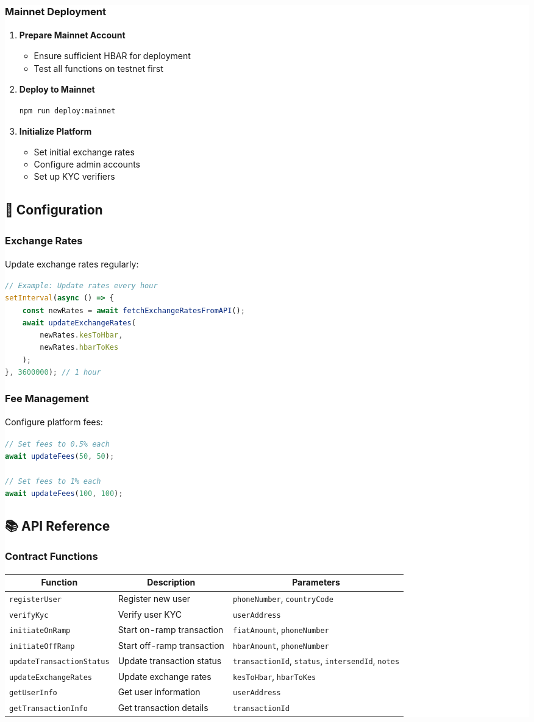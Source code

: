 ### Mainnet Deployment

1. **Prepare Mainnet Account**
   - Ensure sufficient HBAR for deployment
   - Test all functions on testnet first

2. **Deploy to Mainnet**
   ```bash
   npm run deploy:mainnet
   ```

3. **Initialize Platform**
   - Set initial exchange rates
   - Configure admin accounts
   - Set up KYC verifiers

## 🔧 Configuration

### Exchange Rates

Update exchange rates regularly:

```javascript
// Example: Update rates every hour
setInterval(async () => {
    const newRates = await fetchExchangeRatesFromAPI();
    await updateExchangeRates(
        newRates.kesToHbar,
        newRates.hbarToKes
    );
}, 3600000); // 1 hour
```

### Fee Management

Configure platform fees:

```javascript
// Set fees to 0.5% each
await updateFees(50, 50);

// Set fees to 1% each
await updateFees(100, 100);
```

## 📚 API Reference

### Contract Functions

| Function | Description | Parameters |
|----------|-------------|------------|
| `registerUser` | Register new user | `phoneNumber`, `countryCode` |
| `verifyKyc` | Verify user KYC | `userAddress` |
| `initiateOnRamp` | Start on-ramp transaction | `fiatAmount`, `phoneNumber` |
| `initiateOffRamp` | Start off-ramp transaction | `hbarAmount`, `phoneNumber` |
| `updateTransactionStatus` | Update transaction status | `transactionId`, `status`, `intersendId`, `notes` |
| `updateExchangeRates` | Update exchange rates | `kesToHbar`, `hbarToKes` |
| `getUserInfo` | Get user information | `userAddress` |
| `getTransactionInfo` | Get transaction details | `transactionId` |